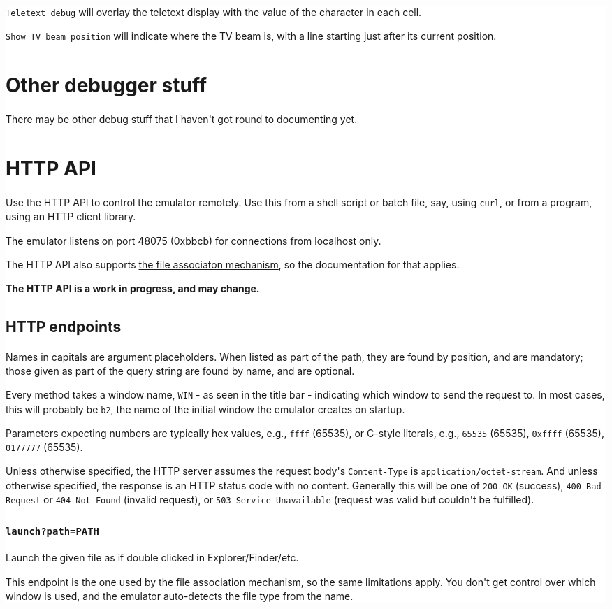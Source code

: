`Teletext debug` will overlay the teletext display with the value of
the character in each cell.

`Show TV beam position` will indicate where the TV beam is, with a
line starting just after its current position.

# Other debugger stuff

There may be other debug stuff that I haven't got round to documenting
yet.

# HTTP API

Use the HTTP API to control the emulator remotely. Use this from a
shell script or batch file, say, using `curl`, or from a program,
using an HTTP client library.

The emulator listens on port 48075 (0xbbcb) for connections from
localhost only.

The HTTP API also supports
[the file associaton mechanism](./File-Association.md), so the
documentation for that applies.

**The HTTP API is a work in progress, and may change.**

## HTTP endpoints

Names in capitals are argument placeholders. When listed as part of
the path, they are found by position, and are mandatory; those given
as part of the query string are found by name, and are optional.

Every method takes a window name, `WIN` - as seen in the title bar -
indicating which window to send the request to. In most cases, this
will probably be `b2`, the name of the initial window the emulator
creates on startup.

Parameters expecting numbers are typically hex values, e.g., `ffff`
(65535), or C-style literals, e.g., `65535` (65535), `0xffff` (65535),
`0177777` (65535).

Unless otherwise specified, the HTTP server assumes the request body's
`Content-Type` is `application/octet-stream`. And unless otherwise
specified, the response is an HTTP status code with no content.
Generally this will be one of `200 OK` (success), `400 Bad Request` or
`404 Not Found` (invalid request), or `503 Service Unavailable` (request
was valid but couldn't be fulfilled).

### `launch?path=PATH`

Launch the given file as if double clicked in Explorer/Finder/etc.

This endpoint is the one used by the file association mechanism, so
the same limitations apply. You don't get control over which window is
used, and the emulator auto-detects the file type from the name.
